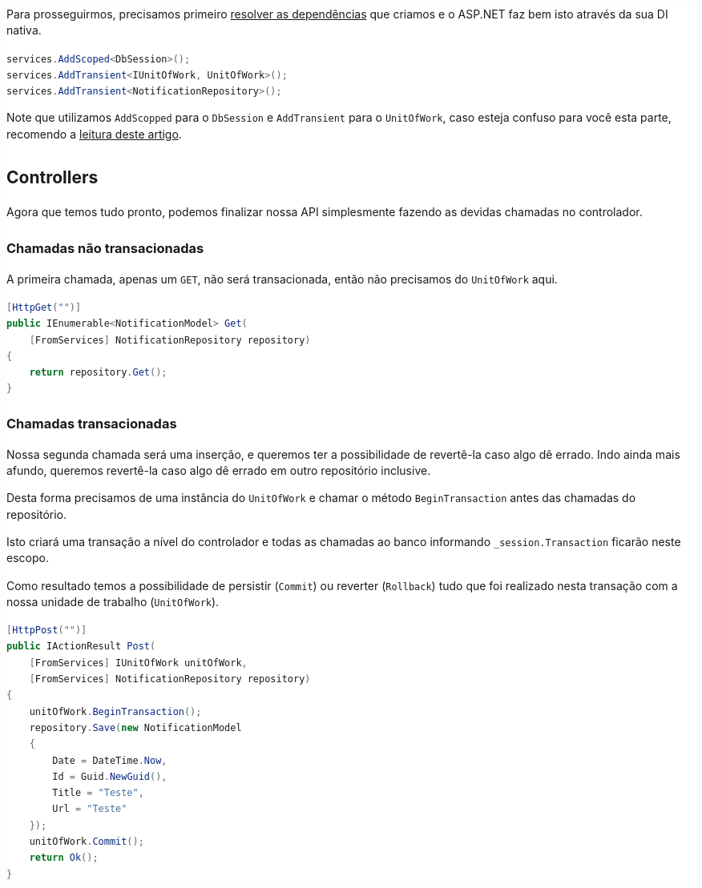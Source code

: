 Para prosseguirmos, precisamos primeiro [resolver as dependências](https://balta.io/blog/aspnet-core-dependency-injection) que criamos e o ASP.NET faz bem isto através da sua DI nativa.

```csharp
services.AddScoped<DbSession>();
services.AddTransient<IUnitOfWork, UnitOfWork>();
services.AddTransient<NotificationRepository>();
```

Note que utilizamos `AddScopped` para o `DbSession` e `AddTransient` para o `UnitOfWork`, caso esteja confuso para você esta parte, recomendo a [leitura deste artigo](https://balta.io/blog/aspnet-core-dependency-injection).

## Controllers
Agora que temos tudo pronto, podemos finalizar nossa API simplesmente fazendo as devidas chamadas no controlador.

### Chamadas não transacionadas
A primeira chamada, apenas um `GET`, não será transacionada, então não precisamos do `UnitOfWork` aqui.

```csharp
[HttpGet("")]
public IEnumerable<NotificationModel> Get(
    [FromServices] NotificationRepository repository)
{
    return repository.Get();
}
```

### Chamadas transacionadas
Nossa segunda chamada será uma inserção, e queremos ter a possibilidade de revertê-la caso algo dê errado. Indo ainda mais afundo, queremos revertê-la caso algo dê errado em outro repositório inclusive.

Desta forma precisamos de uma instância do `UnitOfWork` e chamar o método `BeginTransaction` antes das chamadas do repositório.

Isto criará uma transação a nível do controlador e todas as chamadas ao banco informando `_session.Transaction` ficarão neste escopo.

Como resultado temos a possibilidade de persistir (`Commit`) ou reverter (`Rollback`) tudo que foi realizado nesta transação com a nossa unidade de trabalho (`UnitOfWork`).

```csharp
[HttpPost("")]
public IActionResult Post(
    [FromServices] IUnitOfWork unitOfWork,
    [FromServices] NotificationRepository repository)
{
    unitOfWork.BeginTransaction();
    repository.Save(new NotificationModel
    {
        Date = DateTime.Now,
        Id = Guid.NewGuid(),
        Title = "Teste",
        Url = "Teste"
    });
    unitOfWork.Commit();
    return Ok();
}
```
